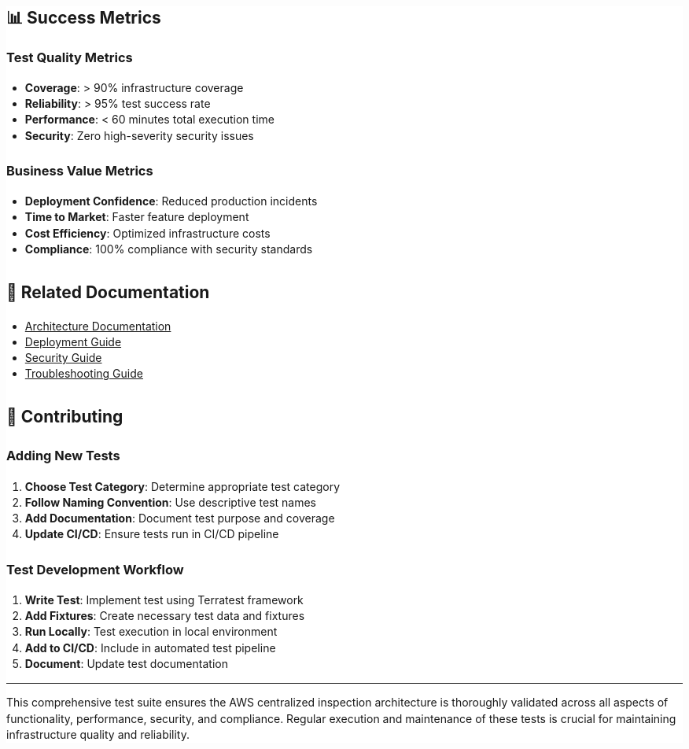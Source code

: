 ## 📊 Success Metrics

### Test Quality Metrics

- **Coverage**: > 90% infrastructure coverage
- **Reliability**: > 95% test success rate
- **Performance**: < 60 minutes total execution time
- **Security**: Zero high-severity security issues

### Business Value Metrics

- **Deployment Confidence**: Reduced production incidents
- **Time to Market**: Faster feature deployment
- **Cost Efficiency**: Optimized infrastructure costs
- **Compliance**: 100% compliance with security standards

## 🔗 Related Documentation

- [Architecture Documentation](../ARCHITECTURE.md)
- [Deployment Guide](../DEPLOYMENT_GUIDE.md)
- [Security Guide](../SECURITY.md)
- [Troubleshooting Guide](../TROUBLESHOOTING.md)

## 🤝 Contributing

### Adding New Tests

1. **Choose Test Category**: Determine appropriate test category
2. **Follow Naming Convention**: Use descriptive test names
3. **Add Documentation**: Document test purpose and coverage
4. **Update CI/CD**: Ensure tests run in CI/CD pipeline

### Test Development Workflow

1. **Write Test**: Implement test using Terratest framework
2. **Add Fixtures**: Create necessary test data and fixtures
3. **Run Locally**: Test execution in local environment
4. **Add to CI/CD**: Include in automated test pipeline
5. **Document**: Update test documentation

---

This comprehensive test suite ensures the AWS centralized inspection architecture is thoroughly validated across all aspects of functionality, performance, security, and compliance. Regular execution and maintenance of these tests is crucial for maintaining infrastructure quality and reliability.